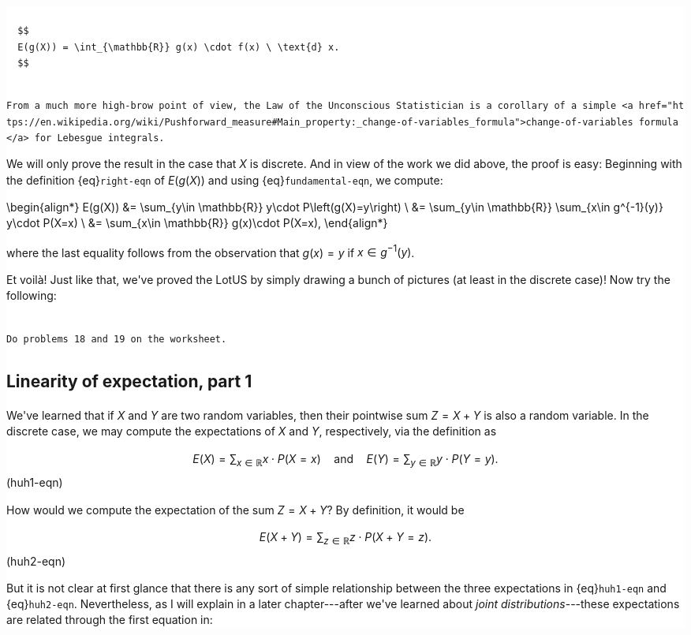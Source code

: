 ```{prf:theorem} Law of the Unconscious Statistician (LotUS)
  
  $$
  E(g(X)) = \int_{\mathbb{R}} g(x) \cdot f(x) \ \text{d} x.
  $$
```

```{margin} Looking beyond... 

From a much more high-brow point of view, the Law of the Unconscious Statistician is a corollary of a simple <a href="https://en.wikipedia.org/wiki/Pushforward_measure#Main_property:_change-of-variables_formula">change-of-variables formula</a> for Lebesgue integrals.
```

We will only prove the result in the case that $X$ is discrete. And in view of the work we did above, the proof is easy: Beginning with the definition {eq}`right-eqn` of $E(g(X))$ and using {eq}`fundamental-eqn`, we compute:

\begin{align*}
E(g(X)) &= \sum_{y\in \mathbb{R}} y\cdot P\left(g(X)=y\right) \\
&= \sum_{y\in \mathbb{R}} \sum_{x\in g^{-1}(y)} y\cdot P(X=x) \\
&= \sum_{x\in \mathbb{R}} g(x)\cdot P(X=x),
\end{align*}

where the last equality follows from the observation that $g(x)=y$ if $x\in g^{-1}(y)$.

Et voilà! Just like that, we've proved the LotUS by simply drawing a bunch of pictures (at least in the discrete case)! Now try the following:

```{admonition} Problem Prompt

Do problems 18 and 19 on the worksheet.
```









## Linearity of expectation, part 1

We've learned that if $X$ and $Y$ are two random variables, then their pointwise sum $Z=X+Y$ is also a random variable. In the discrete case, we may compute the expectations of $X$ and $Y$, respectively, via the definition as

$$
E(X) = \sum_{x\in \mathbb{R}}x\cdot P(X=x) \quad \text{and} \quad E(Y) = \sum_{y\in \mathbb{R}}y\cdot P(Y=y).
$$ (huh1-eqn)

How would we compute the expectation of the sum $Z = X+Y$? By definition, it would be

$$
E(X+Y) = \sum_{z\in \mathbb{R}} z \cdot P(X+Y=z).
$$ (huh2-eqn)

But it is not clear at first glance that there is any sort of simple relationship between the three expectations in {eq}`huh1-eqn` and {eq}`huh2-eqn`. Nevertheless, as I will explain in a later chapter---after we've learned about *joint distributions*---these expectations are related through the first equation in:
